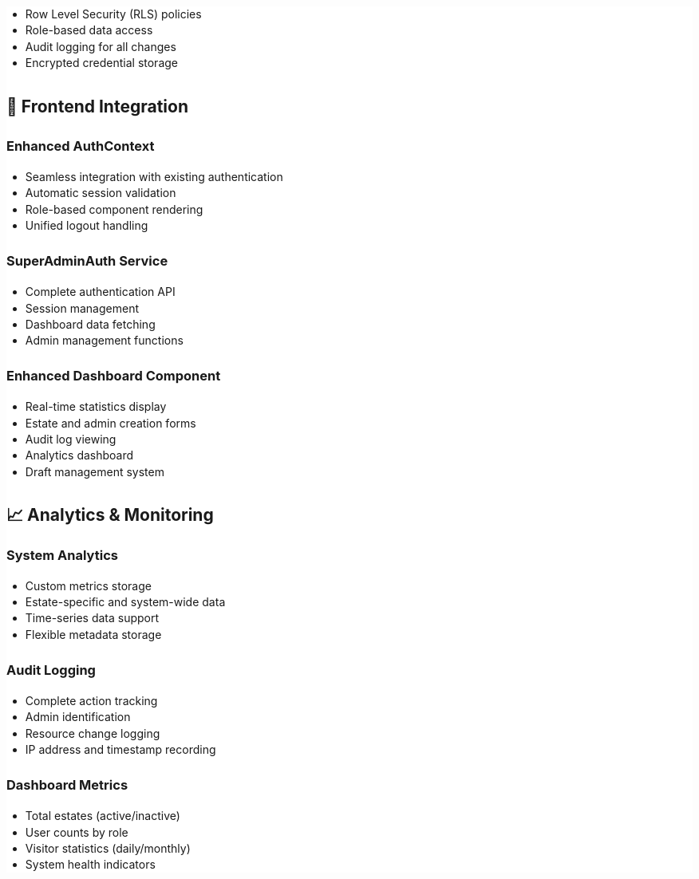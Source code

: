 - Row Level Security (RLS) policies
- Role-based data access
- Audit logging for all changes
- Encrypted credential storage

## 🎨 Frontend Integration

### Enhanced AuthContext

- Seamless integration with existing authentication
- Automatic session validation
- Role-based component rendering
- Unified logout handling

### SuperAdminAuth Service

- Complete authentication API
- Session management
- Dashboard data fetching
- Admin management functions

### Enhanced Dashboard Component

- Real-time statistics display
- Estate and admin creation forms
- Audit log viewing
- Analytics dashboard
- Draft management system

## 📈 Analytics & Monitoring

### System Analytics

- Custom metrics storage
- Estate-specific and system-wide data
- Time-series data support
- Flexible metadata storage

### Audit Logging

- Complete action tracking
- Admin identification
- Resource change logging
- IP address and timestamp recording

### Dashboard Metrics

- Total estates (active/inactive)
- User counts by role
- Visitor statistics (daily/monthly)
- System health indicators
